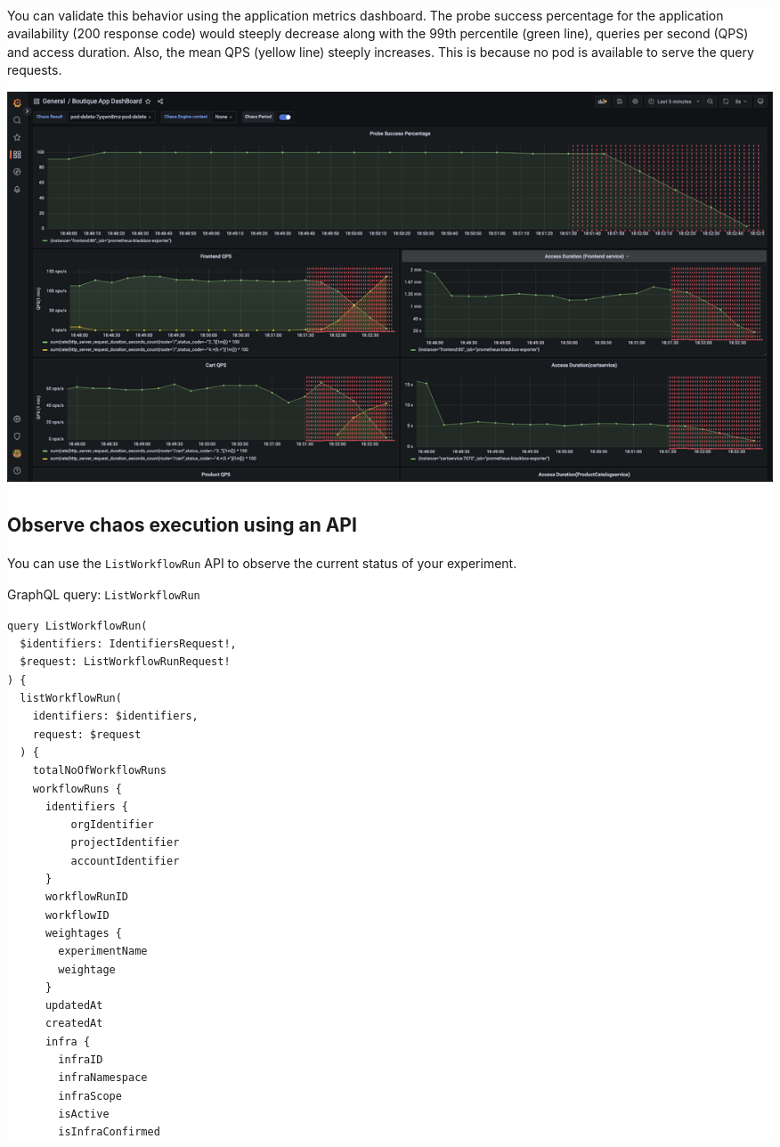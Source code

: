 You can validate this behavior using the application metrics dashboard. The probe success percentage for the application availability (200 response code) would steeply decrease along with the 99th percentile (green line), queries per second (QPS) and access duration. Also, the mean QPS (yellow line) steeply increases. This is because no pod is available to serve the query requests.

![Application Down Dashboard](./static/first-chaos/application-down-dashboard.png)

## Observe chaos execution using an API

You can use the `ListWorkflowRun` API to observe the current status of your experiment.

GraphQL query: `ListWorkflowRun`
```
query ListWorkflowRun(
  $identifiers: IdentifiersRequest!,
  $request: ListWorkflowRunRequest!
) {
  listWorkflowRun(
    identifiers: $identifiers,
    request: $request
  ) {
    totalNoOfWorkflowRuns
    workflowRuns {
      identifiers {
          orgIdentifier
          projectIdentifier
          accountIdentifier
      }
      workflowRunID
      workflowID
      weightages {
        experimentName
        weightage
      }
      updatedAt
      createdAt
      infra {
        infraID
        infraNamespace
        infraScope
        isActive
        isInfraConfirmed
```